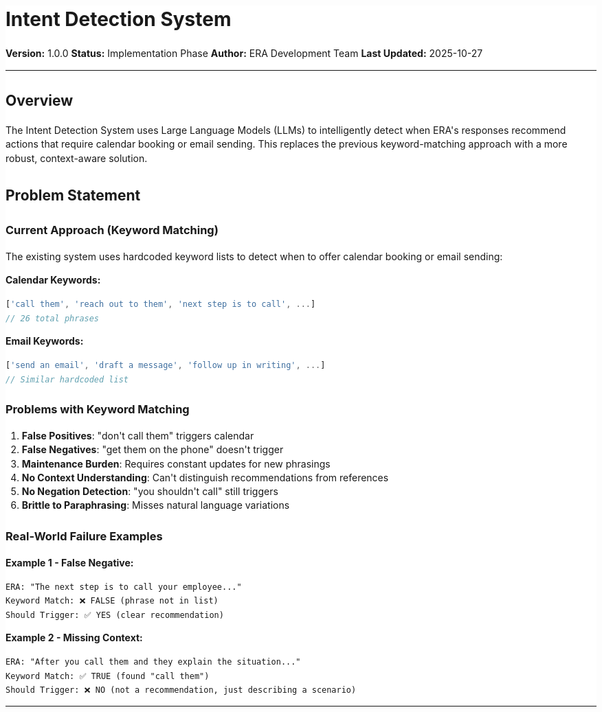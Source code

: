 # Intent Detection System

**Version:** 1.0.0
**Status:** Implementation Phase
**Author:** ERA Development Team
**Last Updated:** 2025-10-27

---

## Overview

The Intent Detection System uses Large Language Models (LLMs) to intelligently detect when ERA's responses recommend actions that require calendar booking or email sending. This replaces the previous keyword-matching approach with a more robust, context-aware solution.

## Problem Statement

### Current Approach (Keyword Matching)
The existing system uses hardcoded keyword lists to detect when to offer calendar booking or email sending:

**Calendar Keywords:**
```typescript
['call them', 'reach out to them', 'next step is to call', ...]
// 26 total phrases
```

**Email Keywords:**
```typescript
['send an email', 'draft a message', 'follow up in writing', ...]
// Similar hardcoded list
```

### Problems with Keyword Matching

1. **False Positives**: "don't call them" triggers calendar
2. **False Negatives**: "get them on the phone" doesn't trigger
3. **Maintenance Burden**: Requires constant updates for new phrasings
4. **No Context Understanding**: Can't distinguish recommendations from references
5. **No Negation Detection**: "you shouldn't call" still triggers
6. **Brittle to Paraphrasing**: Misses natural language variations

### Real-World Failure Examples

**Example 1 - False Negative:**
```
ERA: "The next step is to call your employee..."
Keyword Match: ❌ FALSE (phrase not in list)
Should Trigger: ✅ YES (clear recommendation)
```

**Example 2 - Missing Context:**
```
ERA: "After you call them and they explain the situation..."
Keyword Match: ✅ TRUE (found "call them")
Should Trigger: ❌ NO (not a recommendation, just describing a scenario)
```

---